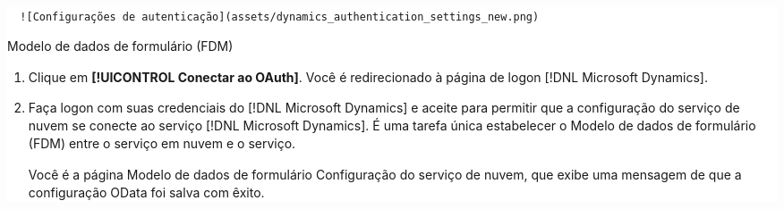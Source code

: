       ![Configurações de autenticação](assets/dynamics_authentication_settings_new.png)
Modelo de dados de formulário (FDM)
1. Clique em **[!UICONTROL Conectar ao OAuth]**. Você é redirecionado à página de logon [!DNL Microsoft Dynamics].
1. Faça logon com suas credenciais do [!DNL Microsoft Dynamics] e aceite para permitir que a configuração do serviço de nuvem se conecte ao serviço [!DNL Microsoft Dynamics]. É uma tarefa única estabelecer o Modelo de dados de formulário (FDM) entre o serviço em nuvem e o serviço.

   Você é a página Modelo de dados de formulário Configuração do serviço de nuvem, que exibe uma mensagem de que a configuração OData foi salva com êxito.
